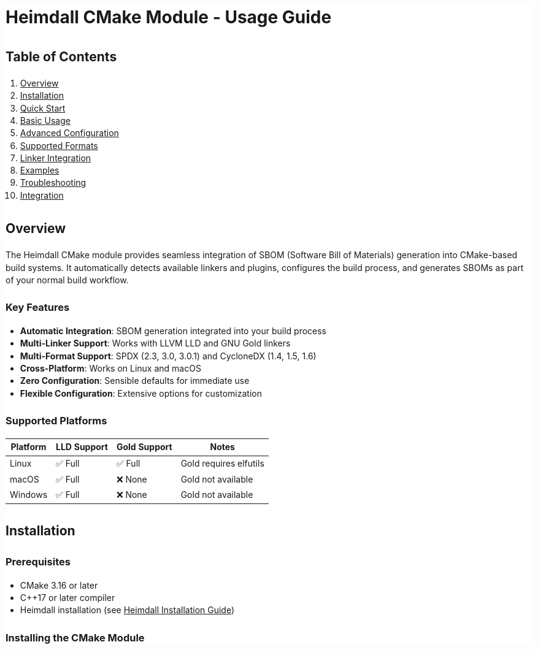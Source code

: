# Heimdall CMake Module - Usage Guide

## Table of Contents

1. [Overview](#overview)
2. [Installation](#installation)
3. [Quick Start](#quick-start)
4. [Basic Usage](#basic-usage)
5. [Advanced Configuration](#advanced-configuration)
6. [Supported Formats](#supported-formats)
7. [Linker Integration](#linker-integration)
8. [Examples](#examples)
9. [Troubleshooting](#troubleshooting)
10. [Integration](#integration)

## Overview

The Heimdall CMake module provides seamless integration of SBOM (Software Bill of Materials) generation into CMake-based build systems. It automatically detects available linkers and plugins, configures the build process, and generates SBOMs as part of your normal build workflow.

### Key Features

- **Automatic Integration**: SBOM generation integrated into your build process
- **Multi-Linker Support**: Works with LLVM LLD and GNU Gold linkers
- **Multi-Format Support**: SPDX (2.3, 3.0, 3.0.1) and CycloneDX (1.4, 1.5, 1.6)
- **Cross-Platform**: Works on Linux and macOS
- **Zero Configuration**: Sensible defaults for immediate use
- **Flexible Configuration**: Extensive options for customization

### Supported Platforms

| Platform | LLD Support | Gold Support | Notes |
|----------|-------------|--------------|-------|
| Linux | ✅ Full | ✅ Full | Gold requires elfutils |
| macOS | ✅ Full | ❌ None | Gold not available |
| Windows | ✅ Full | ❌ None | Gold not available |

## Installation

### Prerequisites

- CMake 3.16 or later
- C++17 or later compiler
- Heimdall installation (see [Heimdall Installation Guide](heimdall-users-guide.md))

### Installing the CMake Module

